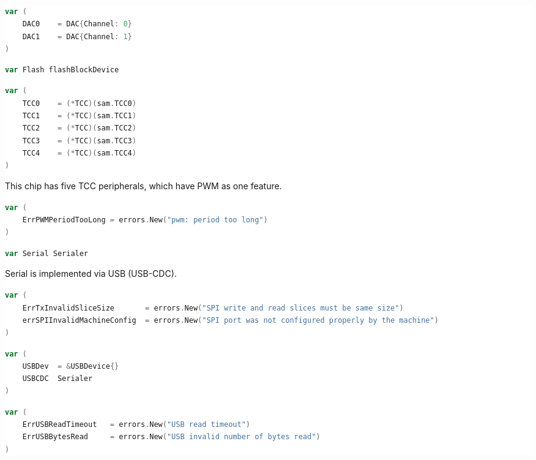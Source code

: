 

```go
var (
	DAC0	= DAC{Channel: 0}
	DAC1	= DAC{Channel: 1}
)
```



```go
var Flash flashBlockDevice
```



```go
var (
	TCC0	= (*TCC)(sam.TCC0)
	TCC1	= (*TCC)(sam.TCC1)
	TCC2	= (*TCC)(sam.TCC2)
	TCC3	= (*TCC)(sam.TCC3)
	TCC4	= (*TCC)(sam.TCC4)
)
```

This chip has five TCC peripherals, which have PWM as one feature.


```go
var (
	ErrPWMPeriodTooLong = errors.New("pwm: period too long")
)
```



```go
var Serial Serialer
```

Serial is implemented via USB (USB-CDC).


```go
var (
	ErrTxInvalidSliceSize		= errors.New("SPI write and read slices must be same size")
	errSPIInvalidMachineConfig	= errors.New("SPI port was not configured properly by the machine")
)
```



```go
var (
	USBDev	= &USBDevice{}
	USBCDC	Serialer
)
```



```go
var (
	ErrUSBReadTimeout	= errors.New("USB read timeout")
	ErrUSBBytesRead		= errors.New("USB invalid number of bytes read")
)
```
